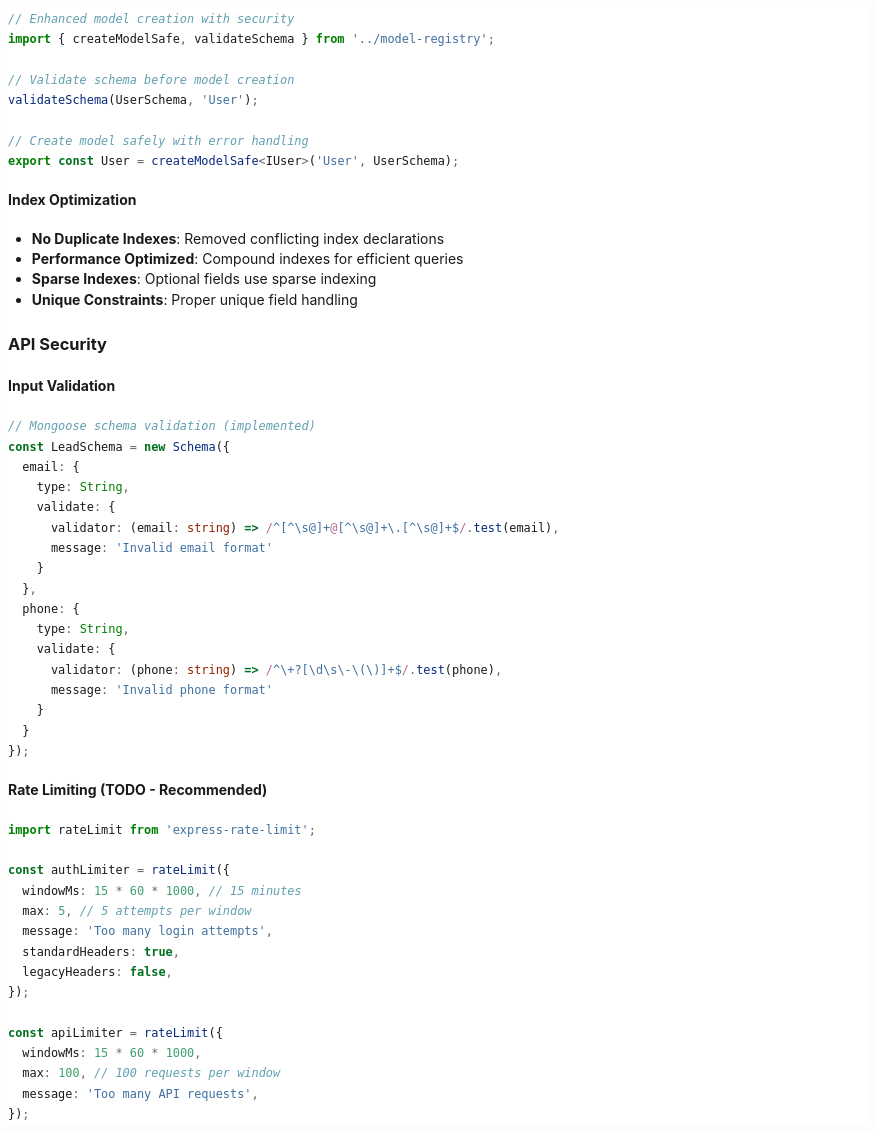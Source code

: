 ```typescript
// Enhanced model creation with security
import { createModelSafe, validateSchema } from '../model-registry';

// Validate schema before model creation
validateSchema(UserSchema, 'User');

// Create model safely with error handling
export const User = createModelSafe<IUser>('User', UserSchema);
```

#### Index Optimization
- **No Duplicate Indexes**: Removed conflicting index declarations
- **Performance Optimized**: Compound indexes for efficient queries
- **Sparse Indexes**: Optional fields use sparse indexing
- **Unique Constraints**: Proper unique field handling

### API Security

#### Input Validation
```typescript
// Mongoose schema validation (implemented)
const LeadSchema = new Schema({
  email: {
    type: String,
    validate: {
      validator: (email: string) => /^[^\s@]+@[^\s@]+\.[^\s@]+$/.test(email),
      message: 'Invalid email format'
    }
  },
  phone: {
    type: String,
    validate: {
      validator: (phone: string) => /^\+?[\d\s\-\(\)]+$/.test(phone),
      message: 'Invalid phone format'
    }
  }
});
```

#### Rate Limiting (TODO - Recommended)
```typescript
import rateLimit from 'express-rate-limit';

const authLimiter = rateLimit({
  windowMs: 15 * 60 * 1000, // 15 minutes
  max: 5, // 5 attempts per window
  message: 'Too many login attempts',
  standardHeaders: true,
  legacyHeaders: false,
});

const apiLimiter = rateLimit({
  windowMs: 15 * 60 * 1000,
  max: 100, // 100 requests per window
  message: 'Too many API requests',
});
```
